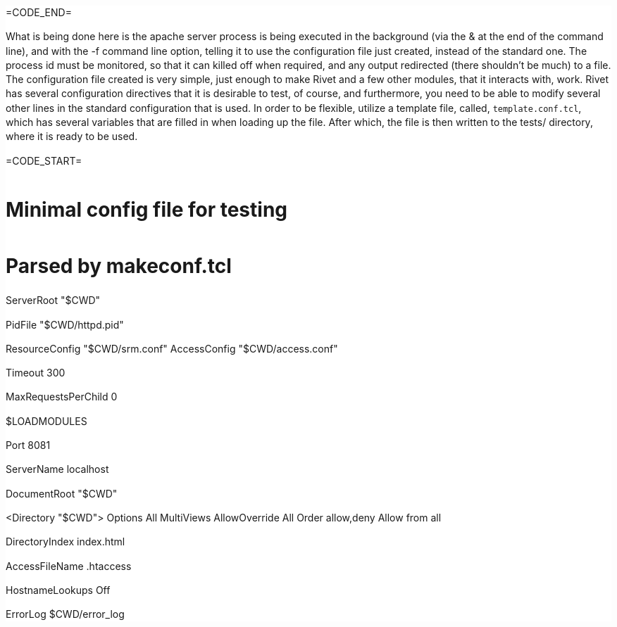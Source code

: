 
=CODE_END=

What is being done here is the apache server process is being executed in the background (via the & at the end of the command line), and with the -f command line option, telling it to use the configuration file just created, instead of the standard one. The process id must be monitored, so that it can killed off when required, and any output redirected (there shouldn’t be much) to a file. The configuration file created is very simple, just enough to make Rivet and a few other modules, that it interacts with, work. Rivet has several configuration directives that it is desirable to test, of course, and furthermore, you need to be able to modify several other lines in the standard configuration that is used. In order to be flexible, utilize a template file, called, `template.conf.tcl`, which has several variables that are filled in when loading up the file. After which, the file is then written to the tests/ directory, where it is ready to be used.


=CODE_START=

# Minimal config file for testing

# Parsed by makeconf.tcl

ServerRoot "$CWD"

PidFile "$CWD/httpd.pid"

ResourceConfig "$CWD/srm.conf"
AccessConfig "$CWD/access.conf"

Timeout 300

MaxRequestsPerChild 0

$LOADMODULES

Port 8081

ServerName localhost

DocumentRoot "$CWD"

<Directory "$CWD">
Options All MultiViews
AllowOverride All
Order allow,deny
Allow from all
</Directory>

<IfModule mod_dir.c>
DirectoryIndex index.html
</IfModule>

AccessFileName .htaccess

HostnameLookups Off

ErrorLog $CWD/error_log
